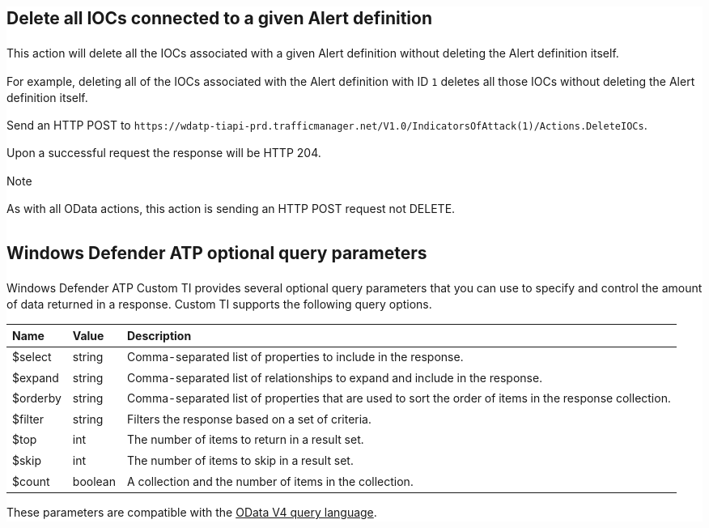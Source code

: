 ## Delete all IOCs connected to a given Alert definition
This action will delete all the IOCs associated with a given Alert definition without deleting the Alert definition itself.

For example, deleting all of the IOCs associated with the Alert definition with ID `1` deletes all those IOCs without deleting the Alert definition itself.

Send an HTTP POST to `https://wdatp-tiapi-prd.trafficmanager.net/V1.0/IndicatorsOfAttack(1)/Actions.DeleteIOCs`.

Upon a successful request the response will be HTTP 204.

>[!NOTE]
> As with all OData actions, this action is sending an HTTP POST request not DELETE.


## Windows Defender ATP optional query parameters
Windows Defender ATP Custom TI provides several optional query parameters that you can use to specify and control the amount of data returned in a response. Custom TI supports the following query options.

Name | Value | Description
:---|:---|:--
$select |	string |	Comma-separated list of properties to include in the response.
$expand |	string |	Comma-separated list of relationships to expand and include in the response.
$orderby |	string	| Comma-separated list of properties that are used to sort the order of items in the response collection.
$filter	| string |	Filters the response based on a set of criteria.
$top |	int |	The number of items to return in a result set.
$skip |	int	| The number of items to skip in a result set.
$count |	boolean |	A collection and the number of items in the collection.

These parameters are compatible with the [OData V4 query language](http://docs.oasis-open.org/odata/odata/v4.0/errata03/os/complete/part2-url-conventions/odata-v4.0-errata03-os-part2-url-conventions-complete.html#_Toc453752356).
